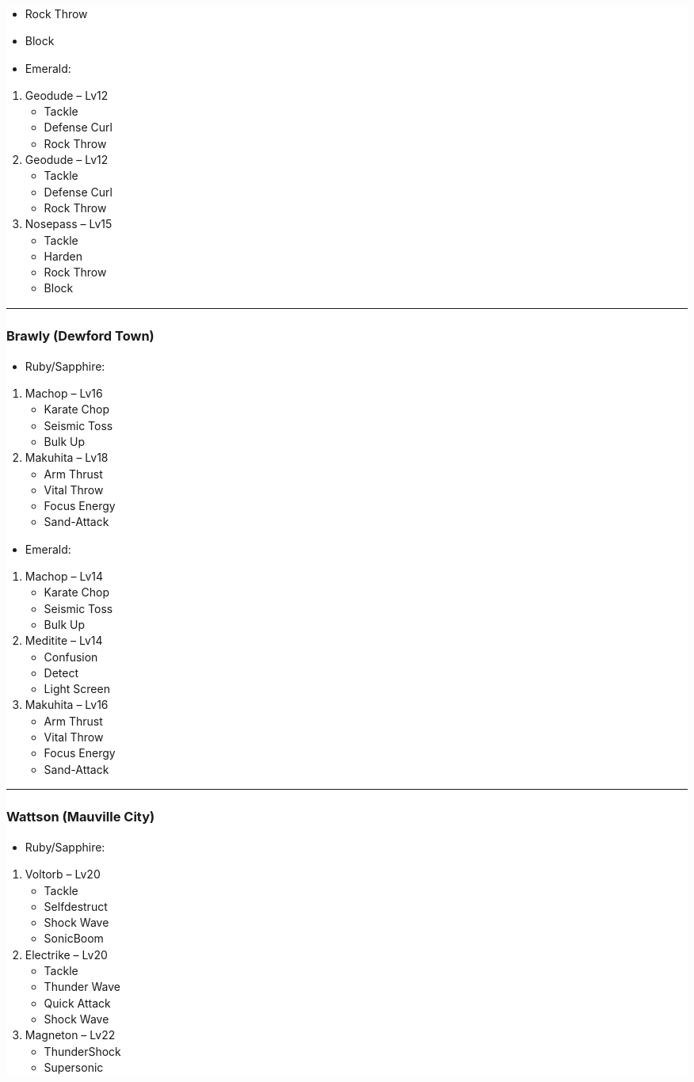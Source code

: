    - Rock Throw  
   - Block  

- Emerald:
1. Geodude – Lv12  
   - Tackle  
   - Defense Curl  
   - Rock Throw  
2. Geodude – Lv12  
   - Tackle  
   - Defense Curl  
   - Rock Throw  
3. Nosepass – Lv15  
   - Tackle  
   - Harden  
   - Rock Throw  
   - Block  

---

### Brawly (Dewford Town)
- Ruby/Sapphire:
1. Machop – Lv16  
   - Karate Chop  
   - Seismic Toss  
   - Bulk Up  
2. Makuhita – Lv18  
   - Arm Thrust  
   - Vital Throw  
   - Focus Energy  
   - Sand-Attack  

- Emerald:
1. Machop – Lv14  
   - Karate Chop  
   - Seismic Toss  
   - Bulk Up  
2. Meditite – Lv14  
   - Confusion  
   - Detect  
   - Light Screen  
3. Makuhita – Lv16  
   - Arm Thrust  
   - Vital Throw  
   - Focus Energy  
   - Sand-Attack  

---

### Wattson (Mauville City)
- Ruby/Sapphire:
1. Voltorb – Lv20  
   - Tackle  
   - Selfdestruct  
   - Shock Wave  
   - SonicBoom  
2. Electrike – Lv20  
   - Tackle  
   - Thunder Wave  
   - Quick Attack  
   - Shock Wave  
3. Magneton – Lv22  
   - ThunderShock  
   - Supersonic  